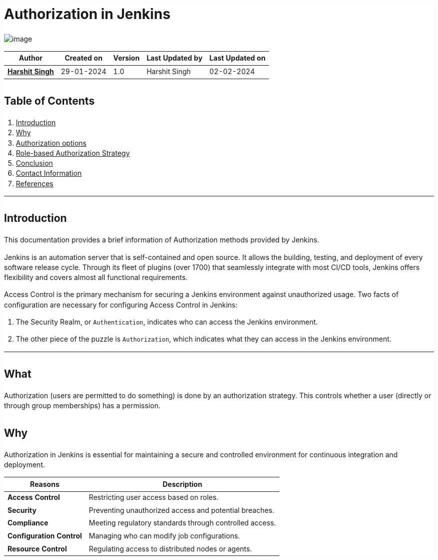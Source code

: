 # Authorization in Jenkins
![image](https://github.com/avengers-p7/Documentation/assets/156056444/b4e57fae-f987-4feb-9bec-e90d149b3759)


| Author                                                           | Created on  | Version    | Last Updated by | Last Updated on |
| ---------------------------------------------------------------- | ----------- | ---------- | --------------- | --------------- |
| **[Harshit Singh](https://github.com/Panu-S-Harshit-Ninja-07)**  | 29-01-2024  | 1.0        | Harshit Singh   | 02-02-2024      |


## Table  of Contents

1. [Introduction](#Introduction)
2. [Why](#why)
3. [Authorization options](#Authorization-options)
4. [Role-based Authorization Strategy](#Role-based-Authorization-Strategy)
5. [Conclusion](#Conclusion)
6. [Contact Information](#Contact-Information)
7. [References](#References)
***

## Introduction 

This documentation provides a brief information of Authorization methods provided by Jenkins.

Jenkins is an automation server that is self-contained and open source. It allows the building, testing, and deployment of every software release cycle. Through its fleet of plugins (over 1700) that seamlessly integrate with most CI/CD tools, Jenkins offers flexibility and covers almost all functional requirements.

Access Control is the primary mechanism for securing a Jenkins environment against unauthorized usage. Two facts of configuration are necessary for configuring Access Control in Jenkins:


1. The Security Realm, or `Authentication`, indicates who can access the Jenkins environment. 

2. The other piece of the puzzle is `Authorization`, which indicates what they can access in the Jenkins environment. 

***
## What
Authorization (users are permitted to do something) is done by an authorization strategy. This controls whether a user (directly or through group memberships) has a permission.
## Why 
Authorization in Jenkins is essential for maintaining a secure and controlled environment for continuous integration and deployment.

| Reasons                   | Description                                               |
| ------------------------- | --------------------------------------------------------- |
| **Access Control**        | Restricting user access based on roles.                   |
| **Security**              | Preventing unauthorized access and potential breaches.    |
| **Compliance**            | Meeting regulatory standards through controlled access.   |
| **Configuration Control** | Managing who can modify job configurations.               |
| **Resource Control**      | Regulating access to distributed nodes or agents.         |
